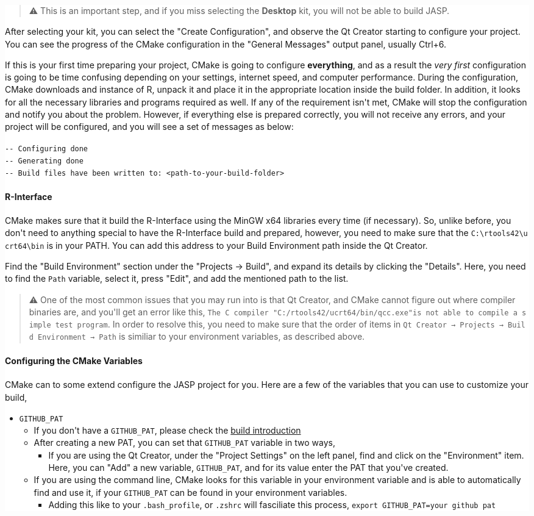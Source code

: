 > ⚠️ This is an important step, and if you miss selecting the **Desktop** kit, you will not be able to build JASP.

After selecting your kit, you can select the "Create Configuration", and observe the Qt Creator starting to configure your project. You can see the progress of the CMake configuration in the "General Messages" output panel, usually Ctrl+6.

If this is your first time preparing your project, CMake is going to configure **everything**, and as a result the *very first* configuration is going to be time confusing depending on your settings, internet speed, and computer performance. During the configuration, CMake downloads and instance of R, unpack it and place it in the appropriate location inside the build folder. In addition, it looks for all the necessary libraries and programs required as well. If any of the requirement isn't met, CMake will stop the configuration and notify you about the problem. However, if everything else is prepared correctly, you will not receive any errors, and your project will be configured, and you will see a set of messages as below:

```
-- Configuring done
-- Generating done
-- Build files have been written to: <path-to-your-build-folder>
```

#### R-Interface 

CMake makes sure that it build the R-Interface using the MinGW x64 libraries every time (if necessary). So, unlike before, you don't need to anything special to have the R-Interface build and prepared, however, you need to make sure that the `C:\rtools42\ucrt64\bin` is in your PATH. You can add this address to your Build Environment path inside the Qt Creator.

Find the "Build Environment" section under the "Projects -> Build", and expand its details by clicking the "Details". Here, you need to find the `Path` variable, select it, press "Edit", and add the mentioned path to the list.

> ⚠️ One of the most common issues that you may run into is that Qt Creator, and CMake cannot figure out where compiler binaries are, and you'll get an error like this, `The C compiler "C:/rtools42/ucrt64/bin/qcc.exe"is not able to compile a simple test program`. In order to resolve this, you need to make sure that the order of items in `Qt Creator → Projects → Build Environment → Path` is similiar to your environment variables, as described above.

#### Configuring the CMake Variables

CMake can to some extend configure the JASP project for you. Here are a few of the variables that you can use to customize your build,

- `GITHUB_PAT`
	- If you don't have a `GITHUB_PAT`, please check the [build introduction](jasp-building-guide.md)
	- After creating a new PAT, you can set that `GITHUB_PAT` variable in two ways,
		- If you are using the Qt Creator, under the "Project Settings" on the left panel, find and click on the "Environment" item. Here, you can "Add" a new variable, `GITHUB_PAT`, and for its value enter the PAT that you've created. 
	- If you are using the command line, CMake looks for this variable in your environment variable and is able to automatically find and use it, if your `GITHUB_PAT` can be found in your environment variables.
		- Adding this like to your `.bash_profile`, or `.zshrc` will fasciliate this process, `export GITHUB_PAT=your github pat`
